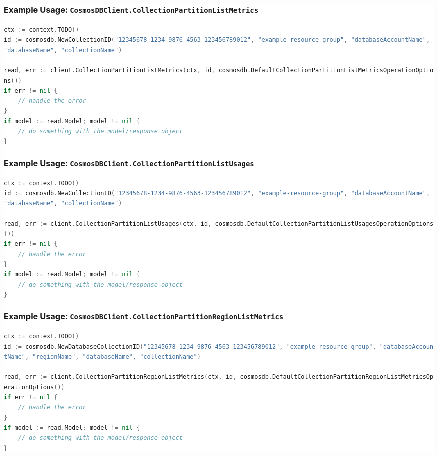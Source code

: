 
### Example Usage: `CosmosDBClient.CollectionPartitionListMetrics`

```go
ctx := context.TODO()
id := cosmosdb.NewCollectionID("12345678-1234-9876-4563-123456789012", "example-resource-group", "databaseAccountName", "databaseName", "collectionName")

read, err := client.CollectionPartitionListMetrics(ctx, id, cosmosdb.DefaultCollectionPartitionListMetricsOperationOptions())
if err != nil {
	// handle the error
}
if model := read.Model; model != nil {
	// do something with the model/response object
}
```


### Example Usage: `CosmosDBClient.CollectionPartitionListUsages`

```go
ctx := context.TODO()
id := cosmosdb.NewCollectionID("12345678-1234-9876-4563-123456789012", "example-resource-group", "databaseAccountName", "databaseName", "collectionName")

read, err := client.CollectionPartitionListUsages(ctx, id, cosmosdb.DefaultCollectionPartitionListUsagesOperationOptions())
if err != nil {
	// handle the error
}
if model := read.Model; model != nil {
	// do something with the model/response object
}
```


### Example Usage: `CosmosDBClient.CollectionPartitionRegionListMetrics`

```go
ctx := context.TODO()
id := cosmosdb.NewDatabaseCollectionID("12345678-1234-9876-4563-123456789012", "example-resource-group", "databaseAccountName", "regionName", "databaseName", "collectionName")

read, err := client.CollectionPartitionRegionListMetrics(ctx, id, cosmosdb.DefaultCollectionPartitionRegionListMetricsOperationOptions())
if err != nil {
	// handle the error
}
if model := read.Model; model != nil {
	// do something with the model/response object
}
```
